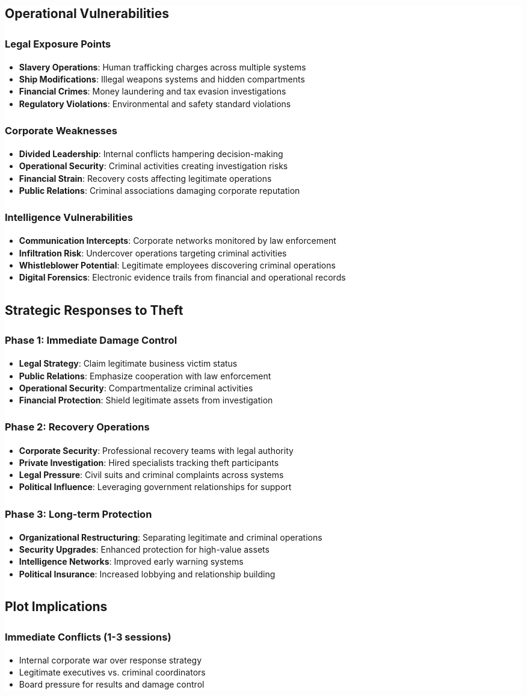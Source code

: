 ## Operational Vulnerabilities

### Legal Exposure Points
- **Slavery Operations**: Human trafficking charges across multiple systems
- **Ship Modifications**: Illegal weapons systems and hidden compartments
- **Financial Crimes**: Money laundering and tax evasion investigations
- **Regulatory Violations**: Environmental and safety standard violations

### Corporate Weaknesses
- **Divided Leadership**: Internal conflicts hampering decision-making
- **Operational Security**: Criminal activities creating investigation risks
- **Financial Strain**: Recovery costs affecting legitimate operations
- **Public Relations**: Criminal associations damaging corporate reputation

### Intelligence Vulnerabilities
- **Communication Intercepts**: Corporate networks monitored by law enforcement
- **Infiltration Risk**: Undercover operations targeting criminal activities
- **Whistleblower Potential**: Legitimate employees discovering criminal operations
- **Digital Forensics**: Electronic evidence trails from financial and operational records

## Strategic Responses to Theft

### Phase 1: Immediate Damage Control
- **Legal Strategy**: Claim legitimate business victim status
- **Public Relations**: Emphasize cooperation with law enforcement
- **Operational Security**: Compartmentalize criminal activities
- **Financial Protection**: Shield legitimate assets from investigation

### Phase 2: Recovery Operations
- **Corporate Security**: Professional recovery teams with legal authority
- **Private Investigation**: Hired specialists tracking theft participants
- **Legal Pressure**: Civil suits and criminal complaints across systems
- **Political Influence**: Leveraging government relationships for support

### Phase 3: Long-term Protection
- **Organizational Restructuring**: Separating legitimate and criminal operations
- **Security Upgrades**: Enhanced protection for high-value assets
- **Intelligence Networks**: Improved early warning systems
- **Political Insurance**: Increased lobbying and relationship building

## Plot Implications

### Immediate Conflicts (1-3 sessions)
- Internal corporate war over response strategy
- Legitimate executives vs. criminal coordinators
- Board pressure for results and damage control
